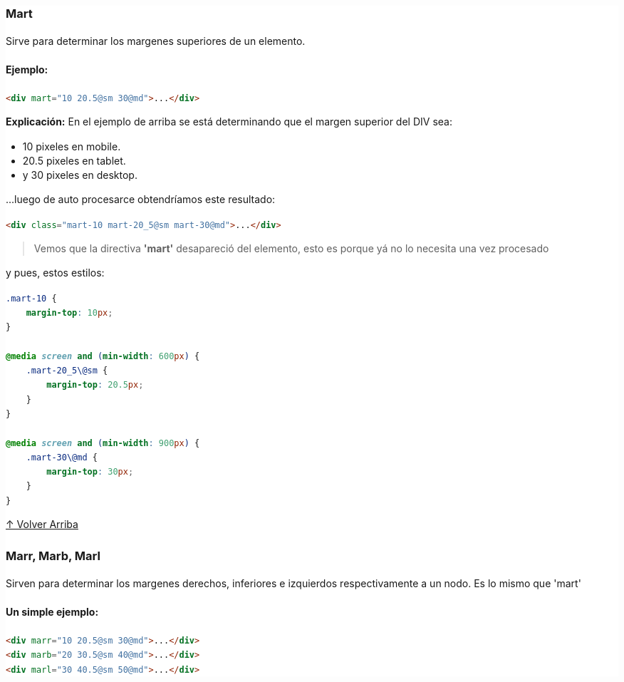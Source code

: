 ### Mart

Sirve para determinar los margenes superiores de un elemento.

#### Ejemplo:

```html
<div mart="10 20.5@sm 30@md">...</div>
```

**Explicación:** En el ejemplo de arriba se está determinando que el margen superior del DIV sea:

-   10 pixeles en mobile.
-   20.5 pixeles en tablet.
-   y 30 pixeles en desktop.

...luego de auto procesarce obtendríamos este resultado:

```html
<div class="mart-10 mart-20_5@sm mart-30@md">...</div>
```

> Vemos que la directiva **'mart'** desapareció del elemento, esto es porque yá no lo necesita una vez procesado

y pues, estos estilos:

```css
.mart-10 {
    margin-top: 10px;
}

@media screen and (min-width: 600px) {
    .mart-20_5\@sm {
        margin-top: 20.5px;
    }
}

@media screen and (min-width: 900px) {
    .mart-30\@md {
        margin-top: 30px;
    }
}
```

[&uarr; Volver Arriba](#directivas)

### Marr, Marb, Marl

Sirven para determinar los margenes derechos, inferiores e izquierdos respectivamente a un nodo. Es lo mismo que 'mart'

#### Un simple ejemplo:

```html
<div marr="10 20.5@sm 30@md">...</div>
<div marb="20 30.5@sm 40@md">...</div>
<div marl="30 40.5@sm 50@md">...</div>
```
